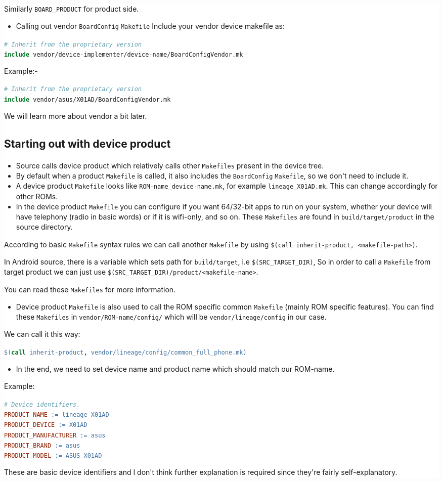 Similarly `BOARD_PRODUCT` for product side.

* Calling out vendor `BoardConfig` `Makefile`
Include your vendor device makefile as:
```Makefile
# Inherit from the proprietary version
include vendor/device-implementer/device-name/BoardConfigVendor.mk
```
Example:-
```Makefile
# Inherit from the proprietary version
include vendor/asus/X01AD/BoardConfigVendor.mk
```
We will learn more about vendor a bit later.

## Starting out with device product
* Source calls device product which relatively calls other `Makefiles` present in the device tree.
* By default when a product `Makefile` is called, it also includes the `BoardConfig` `Makefile`, so we don't need to include it.
* A device product `Makefile` looks like `ROM-name_device-name.mk`, for example `lineage_X01AD.mk`. This can change accordingly for other ROMs.
* In the device product `Makefile` you can configure if you want 64/32-bit apps to run on your system, whether your device will have telephony (radio in basic words) or if it is wifi-only, and so on. These `Makefiles` are found in `build/target/product` in the source directory.

According to basic `Makefile` syntax rules we can call another `Makefile` by using `$(call inherit-product, <makefile-path>)`.

In Android source, there is a variable which sets path for `build/target`, i.e `$(SRC_TARGET_DIR)`, So in order to call a `Makefile` from target product we can just use `$(SRC_TARGET_DIR)/product/<makefile-name>`.

You can read these `Makefiles` for more information.
* Device product `Makefile` is also used to call the ROM specific common `Makefile` (mainly ROM specific features). You can find these `Makefiles` in `vendor/ROM-name/config/` which will be `vendor/lineage/config` in our case.

We can call it this way:
```Makefile
$(call inherit-product, vendor/lineage/config/common_full_phone.mk)
```
* In the end, we need to set device name and product name which should match our ROM-name.

Example:
```Makefile
# Device identifiers.
PRODUCT_NAME := lineage_X01AD
PRODUCT_DEVICE := X01AD
PRODUCT_MANUFACTURER := asus
PRODUCT_BRAND := asus
PRODUCT_MODEL := ASUS_X01AD
```
These are basic device identifiers and I don't think further explanation is required since they're fairly self-explanatory.
